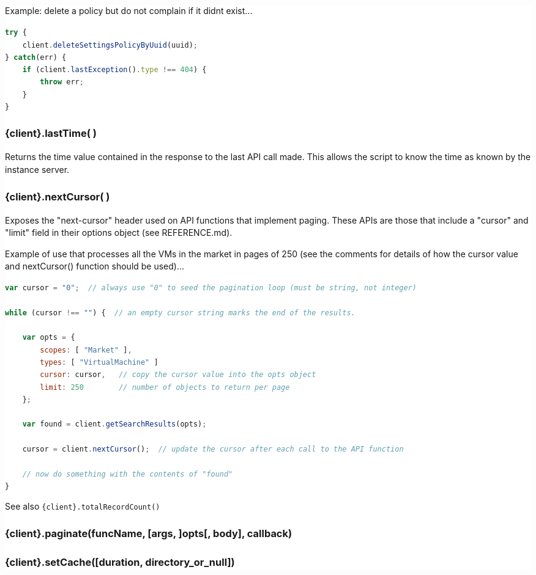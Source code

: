 Example: delete a policy but do not complain if it didnt exist...

```javascript
try {
	client.deleteSettingsPolicyByUuid(uuid);
} catch(err) {
	if (client.lastException().type !== 404) {
		throw err;
	}
}
```

### {client}.lastTime( )

Returns the time value contained in the response to the last API call made. This allows the script to know the time as known by the instance server.


### {client}.nextCursor( )

Exposes the "next-cursor" header used on API functions that implement paging. These APIs are those that include a "cursor" and "limit" field in their options object (see REFERENCE.md).

Example of use that processes all the VMs in the market in pages of 250 (see the comments for details of how the cursor value and nextCursor() function should be used)...

```javascript
var cursor = "0";  // always use "0" to seed the pagination loop (must be string, not integer)

while (cursor !== "") {  // an empty cursor string marks the end of the results.

	var opts = {
		scopes: [ "Market" ],
		types: [ "VirtualMachine" ]
		cursor: cursor,   // copy the cursor value into the opts object
		limit: 250        // number of objects to return per page
	};

	var found = client.getSearchResults(opts);

	cursor = client.nextCursor();  // update the cursor after each call to the API function

	// now do something with the contents of "found"
}
```

See also `{client}.totalRecordCount()`


### {client}.paginate(funcName, [args, ]opts[, body], callback)


### {client}.setCache([duration, directory_or_null])
